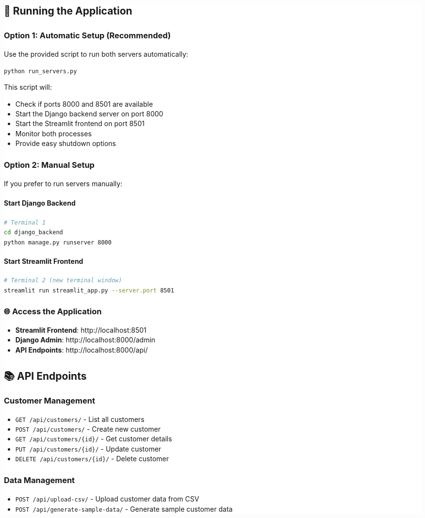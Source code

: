 ## 🚀 Running the Application

### Option 1: Automatic Setup (Recommended)
Use the provided script to run both servers automatically:

```bash
python run_servers.py
```

This script will:
- Check if ports 8000 and 8501 are available
- Start the Django backend server on port 8000
- Start the Streamlit frontend on port 8501
- Monitor both processes
- Provide easy shutdown options

### Option 2: Manual Setup
If you prefer to run servers manually:

#### Start Django Backend
```bash
# Terminal 1
cd django_backend
python manage.py runserver 8000
```

#### Start Streamlit Frontend
```bash
# Terminal 2 (new terminal window)
streamlit run streamlit_app.py --server.port 8501
```

### 🌐 Access the Application

- **Streamlit Frontend**: http://localhost:8501
- **Django Admin**: http://localhost:8000/admin
- **API Endpoints**: http://localhost:8000/api/

## 📚 API Endpoints

### Customer Management
- `GET /api/customers/` - List all customers
- `POST /api/customers/` - Create new customer
- `GET /api/customers/{id}/` - Get customer details
- `PUT /api/customers/{id}/` - Update customer
- `DELETE /api/customers/{id}/` - Delete customer

### Data Management
- `POST /api/upload-csv/` - Upload customer data from CSV
- `POST /api/generate-sample-data/` - Generate sample customer data

